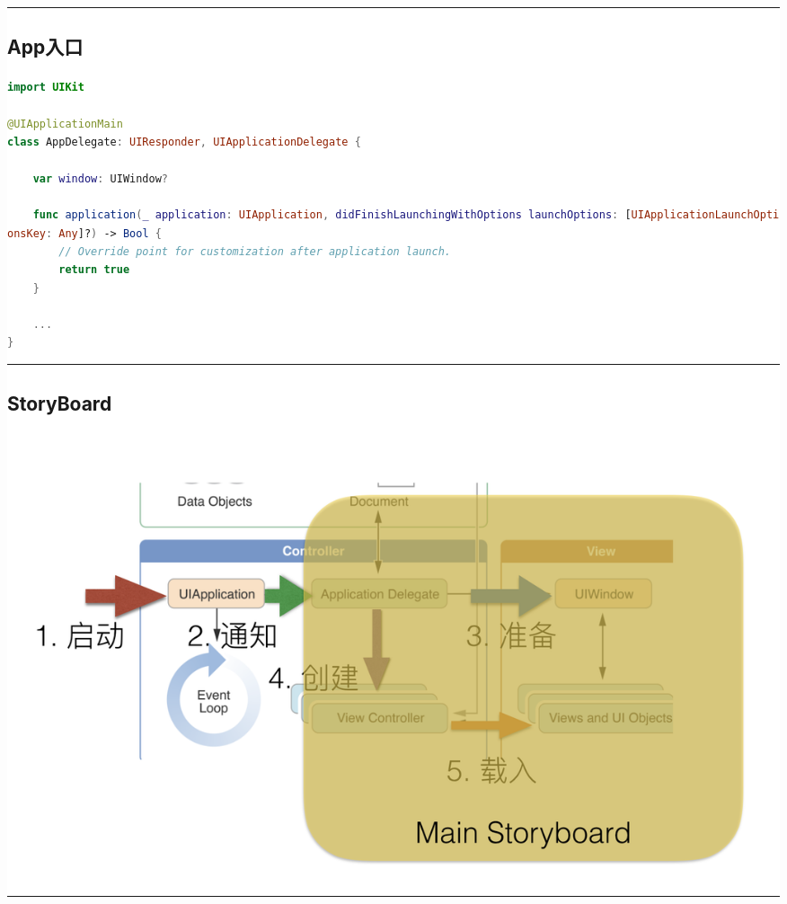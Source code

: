 
---

## App入口

```swift
import UIKit

@UIApplicationMain
class AppDelegate: UIResponder, UIApplicationDelegate {

    var window: UIWindow?

    func application(_ application: UIApplication, didFinishLaunchingWithOptions launchOptions: [UIApplicationLaunchOptionsKey: Any]?) -> Bool {
        // Override point for customization after application launch.
        return true
    }

    ...
}
```

---

## StoryBoard


![](images/storyboard.png)

---